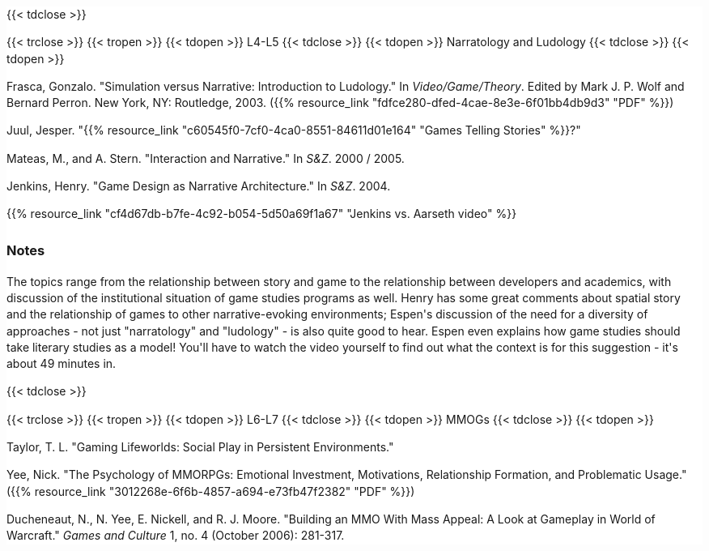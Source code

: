 {{< tdclose >}}

{{< trclose >}}
{{< tropen >}}
{{< tdopen >}}
L4-L5
{{< tdclose >}}
{{< tdopen >}}
Narratology and Ludology
{{< tdclose >}}
{{< tdopen >}}


Frasca, Gonzalo. "Simulation versus Narrative: Introduction to Ludology." In _Video/Game/Theory_. Edited by Mark J. P. Wolf and Bernard Perron. New York, NY: Routledge, 2003. ({{% resource_link "fdfce280-dfed-4cae-8e3e-6f01bb4db9d3" "PDF" %}})

Juul, Jesper. "{{% resource_link "c60545f0-7cf0-4ca0-8551-84611d01e164" "Games Telling Stories" %}}?"

Mateas, M., and A. Stern. "Interaction and Narrative." In _S&Z_. 2000 / 2005.

Jenkins, Henry. "Game Design as Narrative Architecture." In _S&Z_. 2004.

{{% resource_link "cf4d67db-b7fe-4c92-b054-5d50a69f1a67" "Jenkins vs. Aarseth video" %}}

### Notes

The topics range from the relationship between story and game to the relationship between developers and academics, with discussion of the institutional situation of game studies programs as well. Henry has some great comments about spatial story and the relationship of games to other narrative-evoking environments; Espen's discussion of the need for a diversity of approaches - not just "narratology" and "ludology" - is also quite good to hear. Espen even explains how game studies should take literary studies as a model! You'll have to watch the video yourself to find out what the context is for this suggestion - it's about 49 minutes in.


{{< tdclose >}}

{{< trclose >}}
{{< tropen >}}
{{< tdopen >}}
L6-L7
{{< tdclose >}}
{{< tdopen >}}
MMOGs
{{< tdclose >}}
{{< tdopen >}}


Taylor, T. L. "Gaming Lifeworlds: Social Play in Persistent Environments."

Yee, Nick. "The Psychology of MMORPGs: Emotional Investment, Motivations, Relationship Formation, and Problematic Usage." ({{% resource_link "3012268e-6f6b-4857-a694-e73fb47f2382" "PDF" %}})

Ducheneaut, N., N. Yee, E. Nickell, and R. J. Moore. "Building an MMO With Mass Appeal: A Look at Gameplay in World of Warcraft." _Games and Culture_ 1, no. 4 (October 2006): 281-317.
